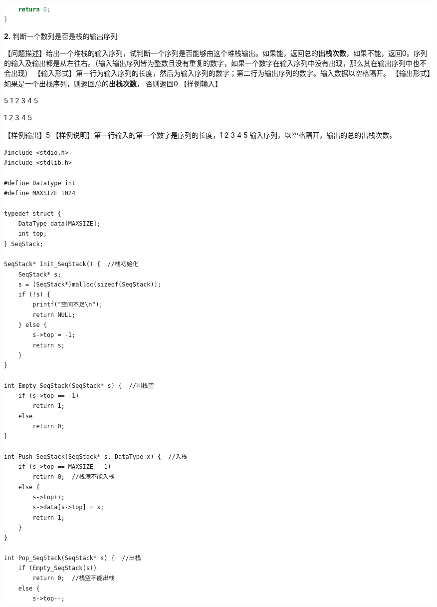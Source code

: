 ```cpp
    return 0;
}
```

**2.** 判断一个数列是否是栈的输出序列

【问题描述】给出一个堆栈的输入序列，试判断一个序列是否能够由这个堆栈输出。如果能，返回总的**出栈次数**，如果不能，返回0。序列的输入及输出都是从左往右。（输入输出序列皆为整数且没有重复的数字，如果一个数字在输入序列中没有出现，那么其在输出序列中也不会出现）
【输入形式】第一行为输入序列的长度，然后为输入序列的数字；第二行为输出序列的数字。输入数据以空格隔开。
【输出形式】如果是一个出栈序列，则返回总的**出栈次数**， 否则返回0
【样例输入】

5 1 2 3 4 5

1 2 3 4 5


【样例输出】5
【样例说明】第一行输入的第一个数字是序列的长度，1 2 3 4 5 输入序列，以空格隔开，输出的总的出栈次数。

```
#include <stdio.h>
#include <stdlib.h>

#define DataType int
#define MAXSIZE 1024

typedef struct {
    DataType data[MAXSIZE];
    int top;
} SeqStack;

SeqStack* Init_SeqStack() {  //栈初始化
    SeqStack* s;
    s = (SeqStack*)malloc(sizeof(SeqStack));
    if (!s) {
        printf("空间不足\n");
        return NULL;
    } else {
        s->top = -1;
        return s;
    }
}

int Empty_SeqStack(SeqStack* s) {  //判栈空
    if (s->top == -1)
        return 1;
    else
        return 0;
}

int Push_SeqStack(SeqStack* s, DataType x) {  //入栈
    if (s->top == MAXSIZE - 1)
        return 0;  //栈满不能入栈
    else {
        s->top++;
        s->data[s->top] = x;
        return 1;
    }
}

int Pop_SeqStack(SeqStack* s) {  //出栈
    if (Empty_SeqStack(s))
        return 0;  //栈空不能出栈
    else {
        s->top--;
```